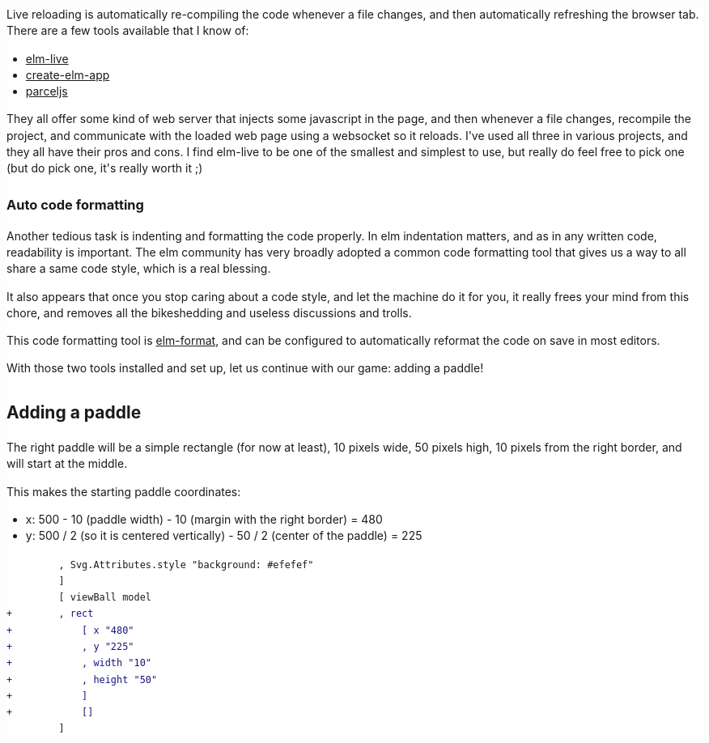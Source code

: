Live reloading is automatically re-compiling the code whenever a file changes,
and then automatically refreshing the browser tab.
There are a few tools available that I know of:

- [elm-live](https://github.com/wking-io/elm-live)
- [create-elm-app](https://github.com/halfzebra/create-elm-app)
- [parceljs](https://parceljs.org/elm.html)

They all offer some kind of web server that injects some javascript in the page, and then whenever a file changes, recompile the project, and communicate with the loaded web page using a websocket so it reloads.
I've used all three in various projects, and they all have their pros and cons.
I find elm-live to be one of the smallest and simplest to use, but really do
feel free to pick one (but do pick one, it's really worth it ;)

### Auto code formatting

Another tedious task is indenting and formatting the code properly. In elm
indentation matters, and as in any written code, readability is important.  The
elm community has very broadly adopted a common code formatting tool that gives
us a way to all share a same code style, which is a real blessing.

It also appears that once you stop caring about a code style, and let the
machine do it for you, it really frees your mind from this chore, and removes
all the bikeshedding and useless discussions and trolls.

This code formatting tool is [elm-format](https://github.com/avh4/elm-format),
and can be configured to automatically reformat the code on save in most
editors.

With those two tools installed and set up, let us continue with our game:
adding a paddle!


## Adding a paddle

The right paddle will be a simple rectangle (for now at least), 10 pixels wide,
50 pixels high, 10 pixels from the right border, and will start at the middle.

This makes the starting paddle coordinates:

- x: 500 - 10 (paddle width) - 10 (margin with the right border) = 480
- y: 500 / 2 (so it is centered vertically) - 50 / 2 (center of the paddle) = 225

```diff
         , Svg.Attributes.style "background: #efefef"
         ]
         [ viewBall model
+        , rect
+            [ x "480"
+            , y "225"
+            , width "10"
+            , height "50"
+            ]
+            []
         ]
```
